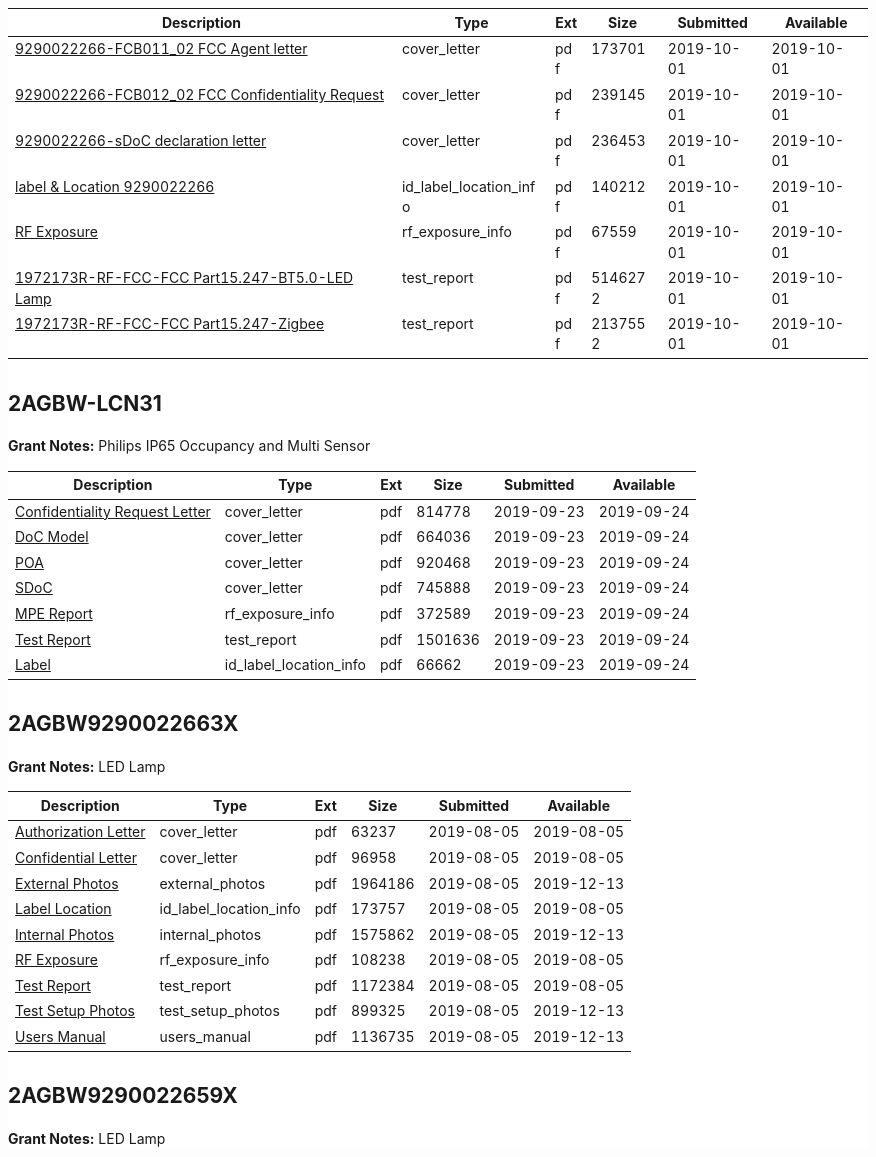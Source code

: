 | Description | Type | Ext | Size | Submitted | Available |
| ----------- | ---- | --- | ---- | --------- | --------- |
| [9290022266-FCB011_02 FCC Agent letter](2AGBW9290022266X/7c67a1f42003a0cbaaf126225e00387c/4467550.pdf) | cover_letter | pdf | 173701 | 2019-10-01 | 2019-10-01 |
| [9290022266-FCB012_02 FCC Confidentiality Request](2AGBW9290022266X/7c67a1f42003a0cbaaf126225e00387c/4467551.pdf) | cover_letter | pdf | 239145 | 2019-10-01 | 2019-10-01 |
| [9290022266-sDoC declaration letter](2AGBW9290022266X/7c67a1f42003a0cbaaf126225e00387c/4467552.pdf) | cover_letter | pdf | 236453 | 2019-10-01 | 2019-10-01 |
| [label & Location 9290022266](2AGBW9290022266X/7c67a1f42003a0cbaaf126225e00387c/4467546.pdf) | id_label_location_info | pdf | 140212 | 2019-10-01 | 2019-10-01 |
| [RF Exposure](2AGBW9290022266X/7c67a1f42003a0cbaaf126225e00387c/4467547.pdf) | rf_exposure_info | pdf | 67559 | 2019-10-01 | 2019-10-01 |
| [1972173R-RF-FCC-FCC Part15.247-BT5.0-LED Lamp](2AGBW9290022266X/7c67a1f42003a0cbaaf126225e00387c/4467548.pdf) | test_report | pdf | 5146272 | 2019-10-01 | 2019-10-01 |
| [1972173R-RF-FCC-FCC Part15.247-Zigbee](2AGBW9290022266X/7c67a1f42003a0cbaaf126225e00387c/4467549.pdf) | test_report | pdf | 2137552 | 2019-10-01 | 2019-10-01 |
## 2AGBW-LCN31
**Grant Notes:** Philips IP65 Occupancy and Multi Sensor

| Description | Type | Ext | Size | Submitted | Available |
| ----------- | ---- | --- | ---- | --------- | --------- |
| [Confidentiality Request Letter](2AGBW-LCN31/1fed98fdafa62c3291d3b5feccf4cf21/4454827.pdf) | cover_letter | pdf | 814778 | 2019-09-23 | 2019-09-24 |
| [DoC Model](2AGBW-LCN31/1fed98fdafa62c3291d3b5feccf4cf21/4454828.pdf) | cover_letter | pdf | 664036 | 2019-09-23 | 2019-09-24 |
| [POA](2AGBW-LCN31/1fed98fdafa62c3291d3b5feccf4cf21/4454831.pdf) | cover_letter | pdf | 920468 | 2019-09-23 | 2019-09-24 |
| [SDoC](2AGBW-LCN31/1fed98fdafa62c3291d3b5feccf4cf21/4454832.pdf) | cover_letter | pdf | 745888 | 2019-09-23 | 2019-09-24 |
| [MPE Report](2AGBW-LCN31/1fed98fdafa62c3291d3b5feccf4cf21/4454830.pdf) | rf_exposure_info | pdf | 372589 | 2019-09-23 | 2019-09-24 |
| [Test Report](2AGBW-LCN31/1fed98fdafa62c3291d3b5feccf4cf21/4454833.pdf) | test_report | pdf | 1501636 | 2019-09-23 | 2019-09-24 |
| [Label](2AGBW-LCN31/1fed98fdafa62c3291d3b5feccf4cf21/4454829.pdf) | id_label_location_info | pdf | 66662 | 2019-09-23 | 2019-09-24 |
## 2AGBW9290022663X
**Grant Notes:** LED Lamp

| Description | Type | Ext | Size | Submitted | Available |
| ----------- | ---- | --- | ---- | --------- | --------- |
| [Authorization Letter](2AGBW9290022663X/dc005070fad271a0b5db64ced6ba5304/4386020.pdf) | cover_letter | pdf | 63237 | 2019-08-05 | 2019-08-05 |
| [Confidential Letter](2AGBW9290022663X/dc005070fad271a0b5db64ced6ba5304/4386021.pdf) | cover_letter | pdf | 96958 | 2019-08-05 | 2019-08-05 |
| [External Photos](2AGBW9290022663X/dc005070fad271a0b5db64ced6ba5304/4386023.pdf) | external_photos | pdf | 1964186 | 2019-08-05 | 2019-12-13 |
| [Label Location](2AGBW9290022663X/dc005070fad271a0b5db64ced6ba5304/4386024.pdf) | id_label_location_info | pdf | 173757 | 2019-08-05 | 2019-08-05 |
| [Internal Photos](2AGBW9290022663X/dc005070fad271a0b5db64ced6ba5304/4386025.pdf) | internal_photos | pdf | 1575862 | 2019-08-05 | 2019-12-13 |
| [RF Exposure](2AGBW9290022663X/dc005070fad271a0b5db64ced6ba5304/4386031.pdf) | rf_exposure_info | pdf | 108238 | 2019-08-05 | 2019-08-05 |
| [Test Report](2AGBW9290022663X/dc005070fad271a0b5db64ced6ba5304/4386028.pdf) | test_report | pdf | 1172384 | 2019-08-05 | 2019-08-05 |
| [Test Setup Photos](2AGBW9290022663X/dc005070fad271a0b5db64ced6ba5304/4386029.pdf) | test_setup_photos | pdf | 899325 | 2019-08-05 | 2019-12-13 |
| [Users Manual](2AGBW9290022663X/dc005070fad271a0b5db64ced6ba5304/4386030.pdf) | users_manual | pdf | 1136735 | 2019-08-05 | 2019-12-13 |
## 2AGBW9290022659X
**Grant Notes:** LED Lamp
